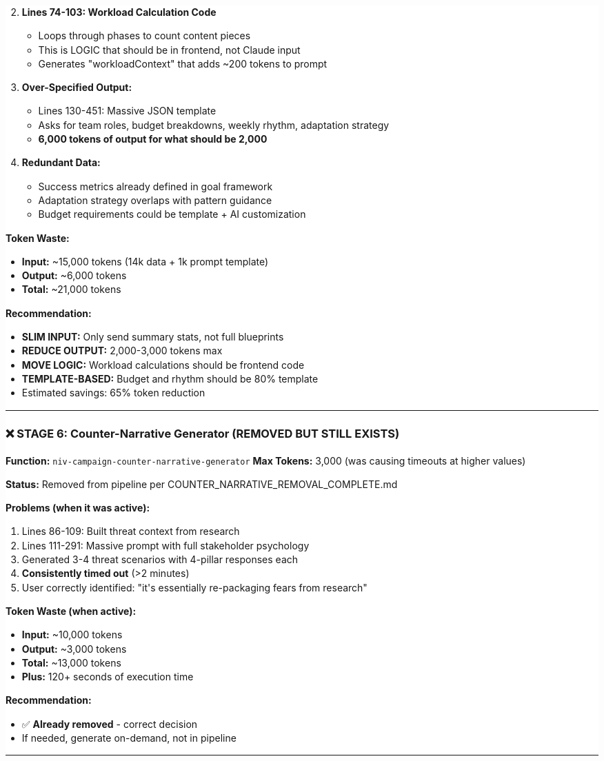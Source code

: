 2. **Lines 74-103: Workload Calculation Code**
   - Loops through phases to count content pieces
   - This is LOGIC that should be in frontend, not Claude input
   - Generates "workloadContext" that adds ~200 tokens to prompt

3. **Over-Specified Output:**
   - Lines 130-451: Massive JSON template
   - Asks for team roles, budget breakdowns, weekly rhythm, adaptation strategy
   - **6,000 tokens of output for what should be 2,000**

4. **Redundant Data:**
   - Success metrics already defined in goal framework
   - Adaptation strategy overlaps with pattern guidance
   - Budget requirements could be template + AI customization

**Token Waste:**
- **Input:** ~15,000 tokens (14k data + 1k prompt template)
- **Output:** ~6,000 tokens
- **Total:** ~21,000 tokens

**Recommendation:**
- **SLIM INPUT:** Only send summary stats, not full blueprints
- **REDUCE OUTPUT:** 2,000-3,000 tokens max
- **MOVE LOGIC:** Workload calculations should be frontend code
- **TEMPLATE-BASED:** Budget and rhythm should be 80% template
- Estimated savings: 65% token reduction

---

### ❌ STAGE 6: Counter-Narrative Generator (REMOVED BUT STILL EXISTS)
**Function:** `niv-campaign-counter-narrative-generator`
**Max Tokens:** 3,000 (was causing timeouts at higher values)

**Status:** Removed from pipeline per COUNTER_NARRATIVE_REMOVAL_COMPLETE.md

**Problems (when it was active):**
1. Lines 86-109: Built threat context from research
2. Lines 111-291: Massive prompt with full stakeholder psychology
3. Generated 3-4 threat scenarios with 4-pillar responses each
4. **Consistently timed out** (>2 minutes)
5. User correctly identified: "it's essentially re-packaging fears from research"

**Token Waste (when active):**
- **Input:** ~10,000 tokens
- **Output:** ~3,000 tokens
- **Total:** ~13,000 tokens
- **Plus:** 120+ seconds of execution time

**Recommendation:**
- ✅ **Already removed** - correct decision
- If needed, generate on-demand, not in pipeline

---
